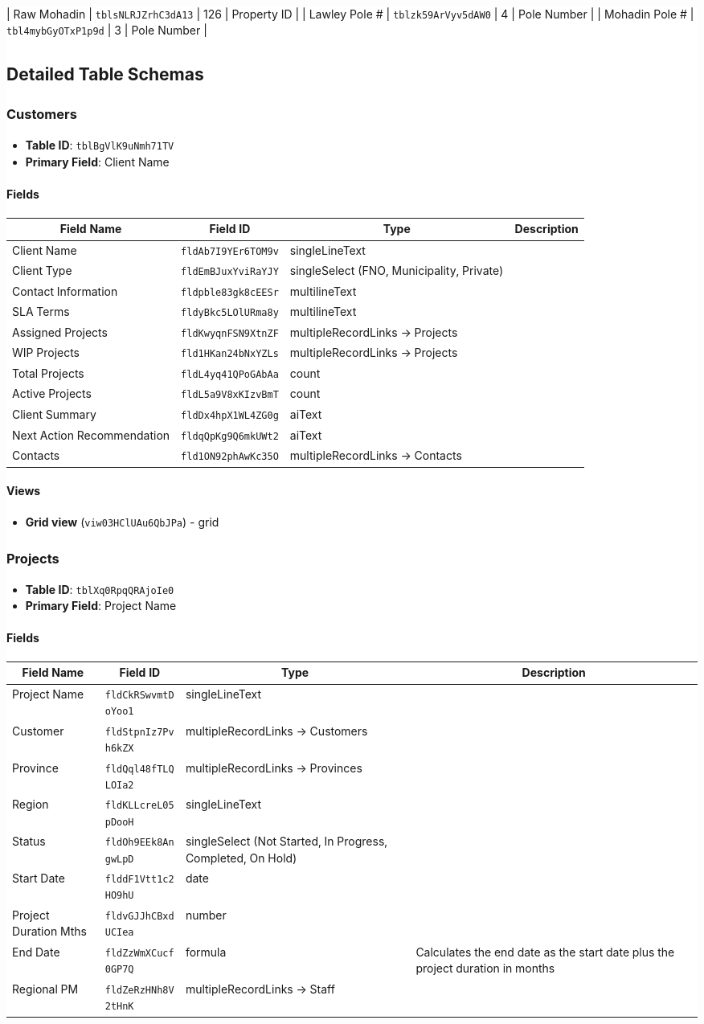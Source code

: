| Raw Mohadin | `tblsNLRJZrhC3dA13` | 126 | Property ID |
| Lawley Pole # | `tblzk59ArVyv5dAW0` | 4 | Pole Number |
| Mohadin Pole # | `tbl4mybGyOTxP1p9d` | 3 | Pole Number |

## Detailed Table Schemas

### Customers
- **Table ID**: `tblBgVlK9uNmh71TV`
- **Primary Field**: Client Name

#### Fields

| Field Name | Field ID | Type | Description |
|------------|----------|------|-------------|
| Client Name | `fldAb7I9YEr6TOM9v` | singleLineText |  |
| Client Type | `fldEmBJuxYviRaYJY` | singleSelect (FNO, Municipality, Private) |  |
| Contact Information | `fldpble83gk8cEESr` | multilineText |  |
| SLA Terms | `fldyBkc5LOlURma8y` | multilineText |  |
| Assigned Projects | `fldKwyqnFSN9XtnZF` | multipleRecordLinks → Projects |  |
| WIP Projects | `fld1HKan24bNxYZLs` | multipleRecordLinks → Projects |  |
| Total Projects | `fldL4yq41QPoGAbAa` | count |  |
| Active Projects | `fldL5a9V8xKIzvBmT` | count |  |
| Client Summary | `fldDx4hpX1WL4ZG0g` | aiText |  |
| Next Action Recommendation | `fldqQpKg9Q6mkUWt2` | aiText |  |
| Contacts | `fld1ON92phAwKc35O` | multipleRecordLinks → Contacts |  |

#### Views

- **Grid view** (`viw03HClUAu6QbJPa`) - grid

### Projects
- **Table ID**: `tblXq0RpqQRAjoIe0`
- **Primary Field**: Project Name

#### Fields

| Field Name | Field ID | Type | Description |
|------------|----------|------|-------------|
| Project Name | `fldCkRSwvmtDoYoo1` | singleLineText |  |
| Customer | `fldStpnIz7Pvh6kZX` | multipleRecordLinks → Customers |  |
| Province | `fldQql48fTLQLOIa2` | multipleRecordLinks → Provinces |  |
| Region | `fldKLLcreL05pDooH` | singleLineText |  |
| Status | `fldOh9EEk8AngwLpD` | singleSelect (Not Started, In Progress, Completed, On Hold) |  |
| Start Date | `flddF1Vtt1c2HO9hU` | date |  |
| Project Duration Mths | `fldvGJJhCBxdUCIea` | number |  |
| End Date | `fldZzWmXCucf0GP7Q` | formula | Calculates the end date as the start date plus the project duration in months |
| Regional PM | `fldZeRzHNh8V2tHnK` | multipleRecordLinks → Staff |  |